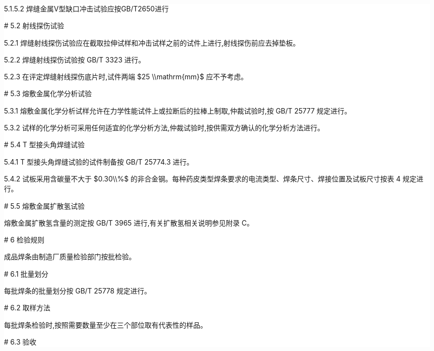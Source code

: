 5.1.5.2 焊缝金属V型缺口冲击试验应按GB/T2650进行



\# 5.2 射线探伤试验



5.2.1 焊缝射线探伤试验应在截取拉伸试样和冲击试样之前的试件上进行,射线探伤前应去掉垫板。



5.2.2 焊缝射线探伤试验按 GB/T 3323 进行。



5.2.3 在评定焊缝射线探伤底片时,试件两端  $25 \\mathrm{mm}$  应不予考虑。



\# 5.3 熔敷金属化学分析试验



5.3.1 熔敷金属化学分析试样允许在力学性能试件上或拉断后的拉棒上制取,仲裁试验时,按 GB/T 25777 规定进行。



5.3.2 试样的化学分析可采用任何适宜的化学分析方法,仲裁试验时,按供需双方确认的化学分析方法进行。



\# 5.4 T 型接头角焊缝试验



5.4.1 T 型接头角焊缝试验的试件制备按 GB/T 25774.3 进行。



5.4.2 试板采用含碳量不大于  $0.30\\%$  的非合金钢。每种药皮类型焊条要求的电流类型、焊条尺寸、焊接位置及试板尺寸按表 4 规定进行。



\# 5.5 熔敷金属扩散氢试验



熔敷金属扩散氢含量的测定按 GB/T 3965 进行,有关扩散氢相关说明参见附录 C。



\# 6 检验规则



成品焊条由制造厂质量检验部门按批检验。



\# 6.1 批量划分



每批焊条的批量划分按 GB/T 25778 规定进行。



\# 6.2 取样方法



每批焊条检验时,按照需要数量至少在三个部位取有代表性的样品。



\# 6.3 验收
